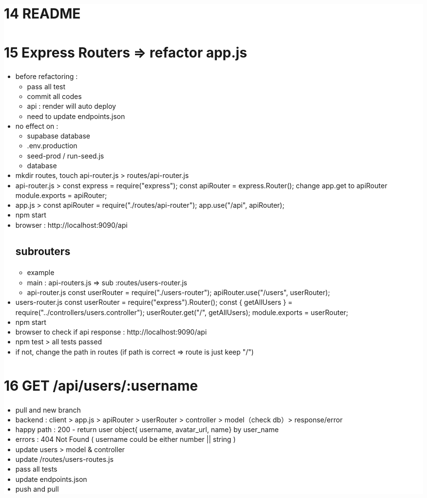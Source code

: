 # 14 README

# 15 Express Routers => refactor app.js

- before refactoring :
  - pass all test
  - commit all codes
  - api : render will auto deploy
  - need to update endpoints.json
- no effect on :
  - supabase database
  - .env.production
  - seed-prod / run-seed.js
  - database
- mkdir routes, touch api-router.js > routes/api-router.js
- api-router.js >
  const express = require("express");
  const apiRouter = express.Router();
  change app.get to apiRouter
  module.exports = apiRouter;
- app.js >
  const apiRouter = require("./routes/api-router");
  app.use("/api", apiRouter);
- npm start
- browser : http://localhost:9090/api
  ## subrouters
  - example
  - main : api-routers.js => sub :routes/users-router.js
  - api-router.js
    const userRouter = require("./users-router");
    apiRouter.use("/users", userRouter);
- users-router.js
  const userRouter = require("express").Router();
  const { getAllUsers } = require("../controllers/users.controller");
  userRouter.get("/", getAllUsers);
  module.exports = userRouter;
- npm start
- browser to check if api response : http://localhost:9090/api
- npm test > all tests passed
- if not, change the path in routes (if path is correct => route is just keep "/")

# 16 GET /api/users/:username

- pull and new branch
- backend : client > app.js > apiRouter > userRouter > controller > model（check db）> response/error
- happy path : 200 - return user object{ username, avatar_url, name} by user_name
- errors : 404 Not Found ( username could be either number || string )
- update users > model & controller
- update /routes/users-routes.js
- pass all tests
- update endpoints.json
- push and pull
